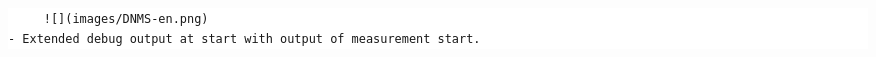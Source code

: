   	 	 ![](images/DNMS-en.png)
    - Extended debug output at start with output of measurement start.